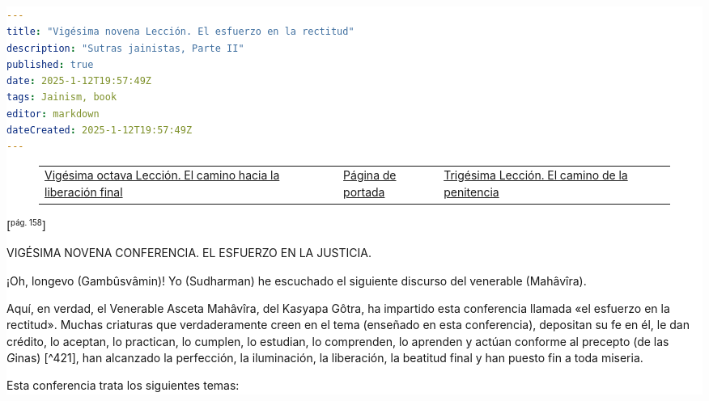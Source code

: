 ```yaml
---
title: "Vigésima novena Lección. El esfuerzo en la rectitud"
description: "Sutras jainistas, Parte II"
published: true
date: 2025-1-12T19:57:49Z
tags: Jainism, book
editor: markdown
dateCreated: 2025-1-12T19:57:49Z
---
```


<figure class="table chapter-navigator">
  <table>
    <tbody>
      <tr>
        <td>
        <a href="/es/book/Jainism/Jaina_Sutras_Part_II/Uttaradhyayana_28">
          <span class="mdi mdi-arrow-left-drop-circle"></span><span class="pl-2">Vigésima octava Lección. El camino hacia la liberación final</span>
        </a>
        </td>
        <td>
        <a href="/es/book/Jainism/Jaina_Sutras_Part_II">
          <span class="mdi mdi-book-open-variant"></span><span class="pl-2">Página de portada</span>
        </a>
        </td>
        <td>
        <a href="/es/book/Jainism/Jaina_Sutras_Part_II/Uttaradhyayana_30">
          <span class="pr-2">Trigésima Lección. El camino de la penitencia</span><span class="mdi mdi-arrow-right-drop-circle"></span>
        </a>
        </td>
      </tr>
    </tbody>
  </table>
</figure>


<span id="p158">[<sup><small>pág. 158</small></sup>]</span>

VIGÉSIMA NOVENA CONFERENCIA. EL ESFUERZO EN LA JUSTICIA.

¡Oh, longevo (Gambûsvâmin)! Yo (Sudharman) he escuchado el siguiente discurso del venerable (Mahâvîra).

Aquí, en verdad, el Venerable Asceta Mahâvîra, del Ka<i>s</i>yapa Gôtra, ha impartido esta conferencia llamada «el esfuerzo en la rectitud». Muchas criaturas que verdaderamente creen en el tema (enseñado en esta conferencia), depositan su fe en él, le dan crédito, lo aceptan, lo practican, lo cumplen, lo estudian, lo comprenden, lo aprenden y actúan conforme al precepto (de las <i>G</i>inas) [^421], han alcanzado la perfección, la iluminación, la liberación, la beatitud final y han puesto fin a toda miseria.

Esta conferencia trata los siguientes temas:


[^422]: 158:1 Aquí tenemos nada menos que diez verbos, muchos de los cuales son sinónimos, probablemente sin una diferencia bien definida en su significado. Esta acumulación de palabras sinónimas es una peculiaridad del estilo arcaico. Los comentaristas siempre se esfuerzan por asignar a cada palabra un significado apropiado, pero al ofrecer a veces diferentes conjuntos de explicaciones, demuestran que su ingenio interpretativo no estaba respaldado por la tradición.
[^423]: 161:1 O aversión al Círculo de Nacimientos.
[^424]: 162:1 De esta manera, todos los párrafos hasta el § 72 comienzan con una pregunta de siempre la misma forma. Descarto la pregunta a continuación.
[^425]: 162:2 Atyâsâtana.
[^426]: 162:3 Nidâna, cf. [pag. 60](Uttaradhyayana_13#p60), n. [2](Uttaradhyayana_13#fn173).
[^427]: 162:4 Este es el significado de las palabras itthîvêya napu<i>m</i>sagavêya<i>m</i> pág. 163 = strîvêda, napu<i>m</i>sakavêda, como lo explicaron los comentaristas en XXXII, 102.
[^428]: 163:1 Kara<i>n</i>agu<i>n</i>a<i>s</i>rêdhîm pratipadyatê. Es difícil traducir esta frase adecuadamente; el significado es que, al destruir sucesivamente las impurezas morales, se alcanzan virtudes cada vez más elevadas.
[^429]: 163:2 Yôga, es decir, la causa de la producción de Karman.
[^430]: 163:3 Ghâti, comparar Bhandarkar, Informe, pág. 93, nota \*.
[^431]: 163:4 Véase Lección Vigésima Cuarta, pág. 129 y sigs.
[^435]: 164:1 Ritos expiatorios, âlô<i>k</i>anâ, etc.
[^433]: 164:2 Antakriyâ, explicado por mukti.
[^434]: 164:3 Los Kalpas y los Vimânas son los cielos de los dioses Vaimânika, ver más abajo, [p. 226](Uttaradhyayana_36#p226).
[^436]: 164:4 Por camino se entiende el medio para adquirir conocimiento recto, y por recompensa del camino, conocimiento recto. La recompensa de la buena conducta es mukti.
[^437]: 164:5 Savvapâ<i>n</i>abhûya<i>g</i>îvasattâ. Los prâ<i>n</i>as poseen de dos a cuatro órganos de los sentidos, los <i>g</i>îvas cinco, los bhûtas son plantas y los sattvas son todos los seres restantes.
[^438]: 165:1 Según los comentarios, por Tîrtha se entienden los Ga<i>n</i>adharas.
[^439]: 165:2 Sobre los ocho tipos de Karman, véase XXXIII, 2 y 3, [p. 192](Uttaradhyayana_32#p192). Âyushka es el Karman que determina la duración de la vida. Bhandarkar, loc. cit., p. 97, nota, ofrece una explicación algo diferente de este Karman.
[^440]: 165:3 El pasaje en cuestión es una adición en algunos manuscritos, según nos dicen los comentaristas. Parece significar que el karman, que estaba ligado a muchas partes del alma, se restringe a menos lugares por la influencia de la pureza que la meditación infunde en el alma.
[^441]: 166:1 Vyavadâna es el corte del Karman y la subsiguiente pureza del alma.
[^442]: 167:1 Sambhôga = êkama<i>n</i><i>d</i>alyâm âhârakara<i>n</i>am.
[^443]: 167:2 Âlambanâ, glânatâdi.
[^444]: 167:3 Duk suhase.g g am UVa pag ittâ n am viharai.
[^445]: 167:4 Excepto lo que es obligatorio, por ejemplo, su escoba, el mukhavastrikâ, etc.
[^446]: 168:1 Samâhiê = samâhita o samâdhimân.
[^447]: 168:2 Sadbhâva pratyâkhyâna. El Dîpikâ da la siguiente explicación: él hace la renuncia de tal manera que no necesita hacerla una segunda vez.
[^448]: 168:3 Vêdanîya es ese Karman que produce efectos que deben ser experimentados, como placer o dolor; âyushka es el Karman que determina la duración de la vida; nâman y gôtra hacen que él nazca como tal o cual individuo en esta o aquella familia; ver Trigésima Tercera Lección, versos 2 y 3, [p. 192](Uttaradhyayana_32#p192) f.
[^449]: 168:4 Explicado: sthavirakalpasâdhuvêshadhâritvam.
[^450]: 168:5 Appa<i>d</i>ilêha = alpapratyupêksha; tiene que inspeccionar pocas cosas, porque usa sólo unas pocas.
[^451]: 169:1 Gupti.
[^452]: 170:1 Para Sa<i>m</i>vara y Âsrava, ver arriba, [p. 55](Uttaradhyayana_12#p55), nota [1](Uttaradhyayana_12#fn165), y [p. 73](Uttaradhyayana_15#p73), nota [2](Uttaradhyayana_16#fn197).
[^453]: 170:2 Véase arriba, § 41.
[^454]: 170:3 Aquí hay un juego de palabras con la palabra sutta = sûtra, que significa hilo y Sûtra, conocimiento sagrado o conocimiento adquirido mediante el estudio de los Sûtras.
[^455]: 171:1 Es decir, no hace que contenga nada ajeno a su propia naturaleza.
[^456]: 171:2 Sêlêsî = <i>s</i>ailê<i>s</i>î; <i>s</i>ailê<i>s</i>a es Mêru, y su avasthâ, o condición, es <i>s</i>ailê<i>s</i>î.
[^457]: 171:3 O, quizás, lo que resulta en experimentar ira.
[^458]: 172:1 Hay dieciséis kashâyas, nueve nô-kashâyas y tres môhanîyas.
[^459]: 172:2 Éstos son los obstáculos para los cinco tipos de conocimiento: mati, <i>s</i>ruta, avadhi, mana<i>h</i>paryâya, kêvala.
[^460]: 172:3 Son: los obstáculos para el kakshurdarsana, el akshurdarsana, el avadhidarsana y el kêvaladarsana, y los cinco tipos de sueño (nidrâ). Sobre Antarâya, véase [p. 193](Uttaradhyayana_33#p193).
[^461]: 172:4 Sayôgin, es decir, mientras aún no haya alcanzado el decimocuarto gu<i>n</i>asthâna, el estado de un Kêvalin.
[^462]: 172:5 Airyapathika.
[^463]: 172:6 Es decir, cuando se ha convertido en un Kêvalin, como se describe en el párrafo anterior.
[^464]: 173:1 Sukladhyâna.
[^465]: 173:2 Véase la nota sobre el § 41.